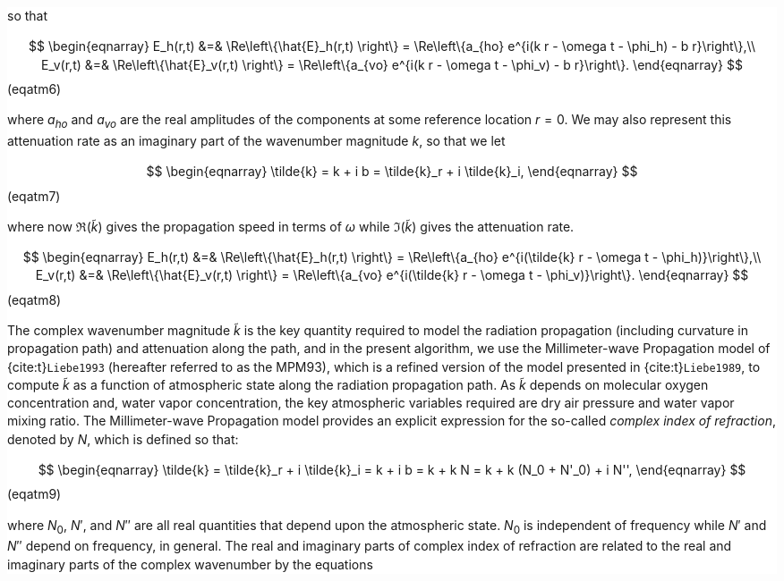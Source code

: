 so that

$$
\begin{eqnarray}
E_h(r,t) &=& \Re\left\{\hat{E}_h(r,t) \right\} = \Re\left\{a_{ho} e^{i(k r - \omega t - \phi_h) - b r}\right\},\\
E_v(r,t) &=& \Re\left\{\hat{E}_v(r,t) \right\} = \Re\left\{a_{vo} e^{i(k r - \omega t - \phi_v) - b r}\right\}.
\end{eqnarray}
$$ (eqatm6)

where $a_{ho}$ and $a_{vo}$ are the real amplitudes of the components
at some reference location $r=0$.  We may also represent this
attenuation rate as an imaginary part of the wavenumber magnitude $k$,
so that we let

$$
\begin{eqnarray}
\tilde{k} = k + i b = \tilde{k}_r + i \tilde{k}_i,
\end{eqnarray}
$$ (eqatm7)

where now $\Re(\tilde{k})$ gives the propagation speed in terms of
$\omega$ while $\Im(\tilde{k})$ gives the attenuation rate.

$$
\begin{eqnarray}
E_h(r,t) &=& \Re\left\{\hat{E}_h(r,t) \right\} = \Re\left\{a_{ho} e^{i(\tilde{k} r - \omega t - \phi_h)}\right\},\\
E_v(r,t) &=& \Re\left\{\hat{E}_v(r,t) \right\} = \Re\left\{a_{vo} e^{i(\tilde{k} r - \omega t - \phi_v)}\right\}.
\end{eqnarray}
$$ (eqatm8)

The complex wavenumber magnitude $\tilde{k}$ is the key quantity
required to model the radiation propagation (including curvature in
propagation path) and attenuation along the path, and in the present algorithm, we use the
Millimeter-wave Propagation model of {cite:t}`Liebe1993` (hereafter referred
to as the MPM93), which is a refined version of the model presented in
{cite:t}`Liebe1989`, to compute $\tilde{k}$ as a function of atmospheric
state along the radiation propagation path. As $\tilde{k}$ depends
on molecular oxygen concentration and, water vapor concentration, the key atmospheric variables required are
dry air pressure and water vapor mixing ratio.
The Millimeter-wave Propagation model provides an explicit expression
for the so-called *complex index of refraction*, denoted by $N$,
which is defined so that:

$$
\begin{eqnarray}
\tilde{k} = \tilde{k}_r + i \tilde{k}_i = k + i b = k + k N = k + k (N_0 + N'_0) + i N'',
\end{eqnarray}
$$ (eqatm9)

where $N_0$, $N'$, and $N''$ are all real quantities that depend upon
the atmospheric state.  $N_0$ is independent of frequency while $N'$
and $N''$ depend on frequency, in general. The real and imaginary
parts of complex index of refraction are related to the real and
imaginary parts of the complex wavenumber by the equations
